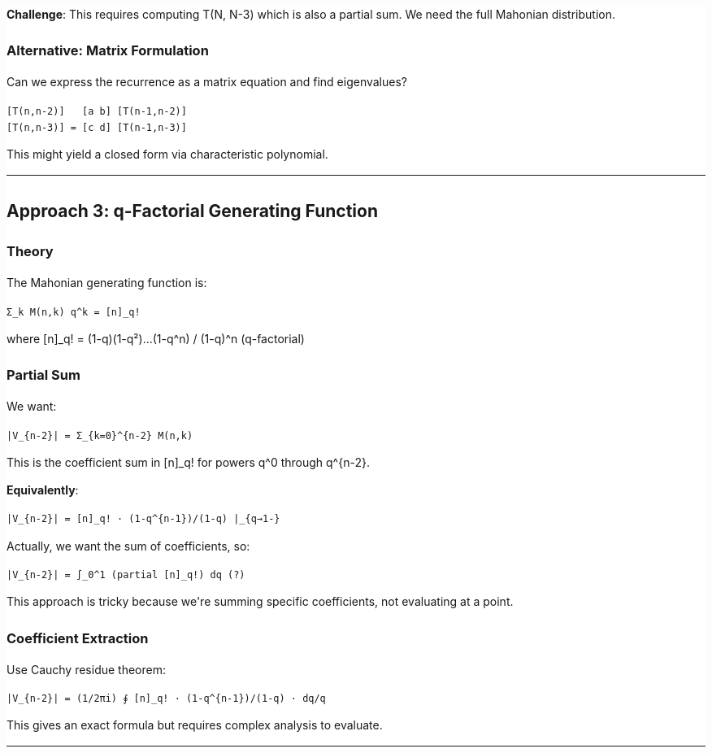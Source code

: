 **Challenge**: This requires computing T(N, N-3) which is also a partial sum. We need the full Mahonian distribution.

### Alternative: Matrix Formulation

Can we express the recurrence as a matrix equation and find eigenvalues?

```
[T(n,n-2)]   [a b] [T(n-1,n-2)]
[T(n,n-3)] = [c d] [T(n-1,n-3)]
```

This might yield a closed form via characteristic polynomial.

---

## Approach 3: q-Factorial Generating Function

### Theory

The Mahonian generating function is:
```
Σ_k M(n,k) q^k = [n]_q!
```

where [n]_q! = (1-q)(1-q²)...(1-q^n) / (1-q)^n (q-factorial)

### Partial Sum

We want:
```
|V_{n-2}| = Σ_{k=0}^{n-2} M(n,k)
```

This is the coefficient sum in [n]_q! for powers q^0 through q^{n-2}.

**Equivalently**:
```
|V_{n-2}| = [n]_q! · (1-q^{n-1})/(1-q) |_{q→1-}
```

Actually, we want the sum of coefficients, so:
```
|V_{n-2}| = ∫_0^1 (partial [n]_q!) dq (?)
```

This approach is tricky because we're summing specific coefficients, not evaluating at a point.

### Coefficient Extraction

Use Cauchy residue theorem:
```
|V_{n-2}| = (1/2πi) ∮ [n]_q! · (1-q^{n-1})/(1-q) · dq/q
```

This gives an exact formula but requires complex analysis to evaluate.

---
